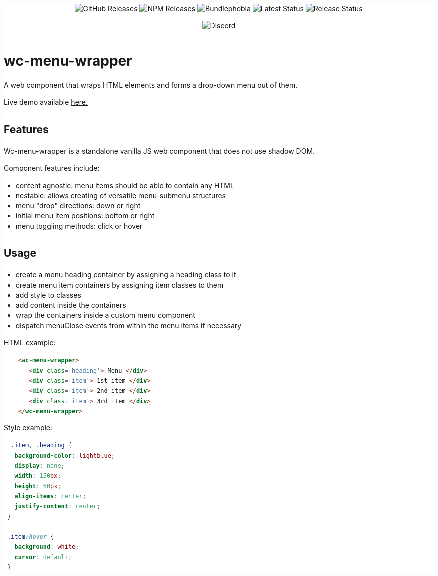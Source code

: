 <div align="center">
  <a href="https://github.com/vanillawc/wc-menu-wrapper/releases"><img src="https://badgen.net/github/tag/vanillawc/wc-menu-wrapper" alt="GitHub Releases"></a>
  <a href="https://www.npmjs.com/package/@vanillawc/wc-menu-wrapper"><img src="https://badgen.net/npm/v/@vanillawc/wc-menu-wrapper" alt="NPM Releases"></a>
  <a href="https://bundlephobia.com/result?p=@vanillawc/wc-menu-wrapper"><img src="https://badgen.net/bundlephobia/minzip/@vanillawc/wc-menu-wrapper" alt="Bundlephobia"></a>
  <a href="https://github.com/vanillawc/wc-menu-wrapper/actions"><img src="https://github.com/vanillawc/wc-menu-wrapper/workflows/Latest/badge.svg" alt="Latest Status"></a>
  <a href="https://github.com/vanillawc/wc-menu-wrapper/actions"><img src="https://github.com/vanillawc/wc-menu-wrapper/workflows/Release/badge.svg" alt="Release Status"></a>

  <a href="https://discord.gg/aSWYgtybzV"><img alt="Discord" src="https://img.shields.io/discord/723296249121603604?color=%23738ADB"></a>
</div>

# wc-menu-wrapper
A web component that wraps HTML elements and forms a drop-down menu out of them.

Live demo available [here.](http://135.181.40.67/wcmenuwrapper/)

## Features
Wc-menu-wrapper is a standalone vanilla JS web component that does not use shadow DOM.

Component features include:
- content agnostic: menu items should be able to contain any HTML
- nestable: allows creating of versatile menu-submenu structures
- menu "drop" directions: down or right
- initial menu item positions: bottom or right
- menu toggling methods: click or hover

## Usage
- create a menu heading container by assigning a heading class to it
- create menu item containers by assigning item classes to them
- add style to classes
- add content inside the containers
- wrap the containers inside a custom menu component
- dispatch menuClose events from within the menu items if necessary

HTML example:

 ```html
     <wc-menu-wrapper>
        <div class='heading'> Menu </div>
        <div class='item'> 1st item </div>
        <div class='item'> 2nd item </div>
        <div class='item'> 3rd item </div>
     </wc-menu-wrapper>    
 ```

 Style example:

 ```css
   .item, .heading {
    background-color: lightblue;
    display: none;
    width: 150px;
    height: 60px;
    align-items: center;
    justify-content: center;
  }

  .item:hover {
    background: white;
    cursor: default;
  }

 ```